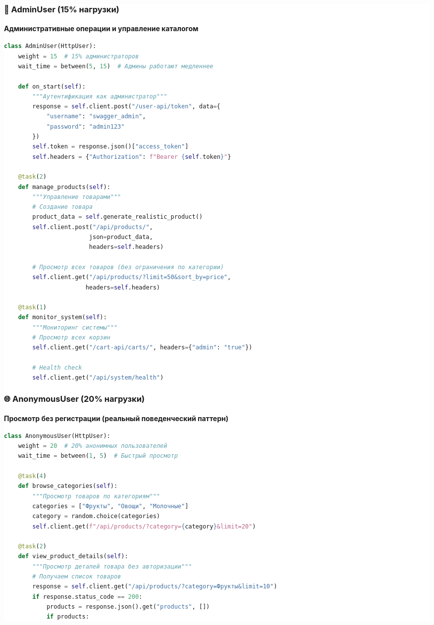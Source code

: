 ### 👑 AdminUser (15% нагрузки)

**Административные операции и управление каталогом**

```python
class AdminUser(HttpUser):
    weight = 15  # 15% администраторов
    wait_time = between(5, 15)  # Админы работают медленнее
    
    def on_start(self):
        """Аутентификация как администратор"""
        response = self.client.post("/user-api/token", data={
            "username": "swagger_admin",
            "password": "admin123"
        })
        self.token = response.json()["access_token"]
        self.headers = {"Authorization": f"Bearer {self.token}"}
    
    @task(2)
    def manage_products(self):
        """Управление товарами"""
        # Создание товара
        product_data = self.generate_realistic_product()
        self.client.post("/api/products/", 
                        json=product_data, 
                        headers=self.headers)
        
        # Просмотр всех товаров (без ограничения по категории)
        self.client.get("/api/products/?limit=50&sort_by=price", 
                       headers=self.headers)
    
    @task(1)
    def monitor_system(self):
        """Мониторинг системы"""
        # Просмотр всех корзин
        self.client.get("/cart-api/carts/", headers={"admin": "true"})
        
        # Health check
        self.client.get("/api/system/health")
```

### 🌐 AnonymousUser (20% нагрузки)

**Просмотр без регистрации (реальный поведенческий паттерн)**

```python
class AnonymousUser(HttpUser):
    weight = 20  # 20% анонимных пользователей
    wait_time = between(1, 5)  # Быстрый просмотр
    
    @task(4)
    def browse_categories(self):
        """Просмотр товаров по категориям"""
        categories = ["Фрукты", "Овощи", "Молочные"]
        category = random.choice(categories)
        self.client.get(f"/api/products/?category={category}&limit=20")
    
    @task(2)
    def view_product_details(self):
        """Просмотр деталей товара без авторизации"""
        # Получаем список товаров
        response = self.client.get("/api/products/?category=Фрукты&limit=10")
        if response.status_code == 200:
            products = response.json().get("products", [])
            if products:
```